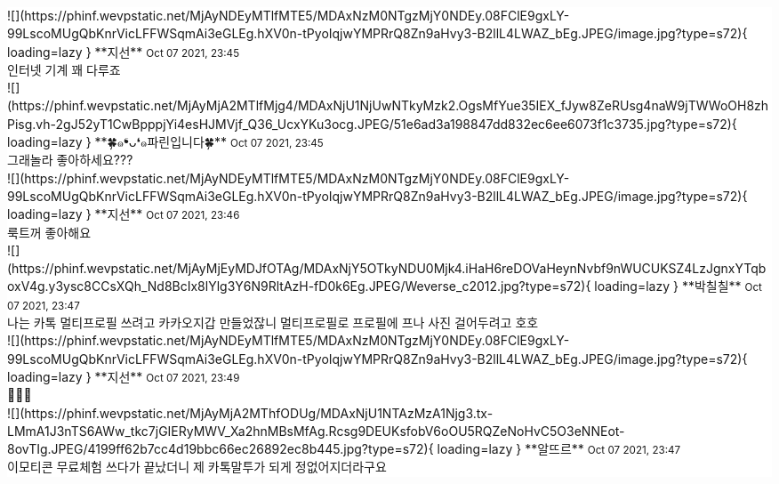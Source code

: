</div>
<div class="reply" markdown="1">
<div class="comment" markdown="1">
<div class='id-container' markdown="1">
![](https://phinf.wevpstatic.net/MjAyNDEyMTlfMTE5/MDAxNzM0NTgzMjY0NDEy.08FClE9gxLY-99LscoMUgQbKnrVicLFFWSqmAi3eGLEg.hXV0n-tPyoIqjwYMPRrQ8Zn9aHvy3-B2llL4LWAZ_bEg.JPEG/image.jpg?type=s72){ loading=lazy }
**<span class="artist">지선</span>** <small>Oct 07 2021, 23:45</small><br>
</div>
<div class='comment-body' markdown="1">
인터넷 기계 꽤 다루죠
</div>
</div>
</div>
<div class="comment" markdown="1">
<div class='id-container' markdown="1">
![](https://phinf.wevpstatic.net/MjAyMjA2MTlfMjg4/MDAxNjU1NjUwNTkyMzk2.OgsMfYue35IEX_fJyw8ZeRUsg4naW9jTWWoOH8zhPisg.vh-2gJ52yT1CwBpppjYi4esHJMVjf_Q36_UcxYKu3ocg.JPEG/51e6ad3a198847dd832ec6ee6073f1c3735.jpg?type=s72){ loading=lazy }
**🍀๑❛ᴗ❛๑파린입니다🍀** <small>Oct 07 2021, 23:45</small><br>
</div>
<div class='comment-body' markdown="1">
그래놀라 좋아하세요??? 
</div>
</div>
<div class="reply" markdown="1">
<div class="comment" markdown="1">
<div class='id-container' markdown="1">
![](https://phinf.wevpstatic.net/MjAyNDEyMTlfMTE5/MDAxNzM0NTgzMjY0NDEy.08FClE9gxLY-99LscoMUgQbKnrVicLFFWSqmAi3eGLEg.hXV0n-tPyoIqjwYMPRrQ8Zn9aHvy3-B2llL4LWAZ_bEg.JPEG/image.jpg?type=s72){ loading=lazy }
**<span class="artist">지선</span>** <small>Oct 07 2021, 23:46</small><br>
</div>
<div class='comment-body' markdown="1">
룩트꺼 좋아해요
</div>
</div>
</div>
<div class="comment" markdown="1">
<div class='id-container' markdown="1">
![](https://phinf.wevpstatic.net/MjAyMjEyMDJfOTAg/MDAxNjY5OTkyNDU0Mjk4.iHaH6reDOVaHeynNvbf9nWUCUKSZ4LzJgnxYTqboxV4g.y3ysc8CCsXQh_Nd8BcIx8lYlg3Y6N9RltAzH-fD0k6Eg.JPEG/Weverse_c2012.jpg?type=s72){ loading=lazy }
**박칠칠** <small>Oct 07 2021, 23:47</small><br>
</div>
<div class='comment-body' markdown="1">
나는 카톡 멀티프로필 쓰려고 카카오지갑 만들었잖니 멀티프로필로 프로필에 프나 사진 걸어두려고 호호
</div>
</div>
<div class="reply" markdown="1">
<div class="comment" markdown="1">
<div class='id-container' markdown="1">
![](https://phinf.wevpstatic.net/MjAyNDEyMTlfMTE5/MDAxNzM0NTgzMjY0NDEy.08FClE9gxLY-99LscoMUgQbKnrVicLFFWSqmAi3eGLEg.hXV0n-tPyoIqjwYMPRrQ8Zn9aHvy3-B2llL4LWAZ_bEg.JPEG/image.jpg?type=s72){ loading=lazy }
**<span class="artist">지선</span>** <small>Oct 07 2021, 23:49</small><br>
</div>
<div class='comment-body' markdown="1">
🌝👍🏻
</div>
</div>
</div>
<div class="comment" markdown="1">
<div class='id-container' markdown="1">
![](https://phinf.wevpstatic.net/MjAyMjA2MThfODUg/MDAxNjU1NTAzMzA1Njg3.tx-LMmA1J3nTS6AWw_tkc7jGIERyMWV_Xa2hnMBsMfAg.Rcsg9DEUKsfobV6oOU5RQZeNoHvC5O3eNNEot-8ovTIg.JPEG/4199ff62b7cc4d19bbc66ec26892ec8b445.jpg?type=s72){ loading=lazy }
**알뜨르** <small>Oct 07 2021, 23:47</small><br>
</div>
<div class='comment-body' markdown="1">
이모티콘 무료체험 쓰다가 끝났더니 제 카톡말투가 되게 정없어지더라구요
</div>